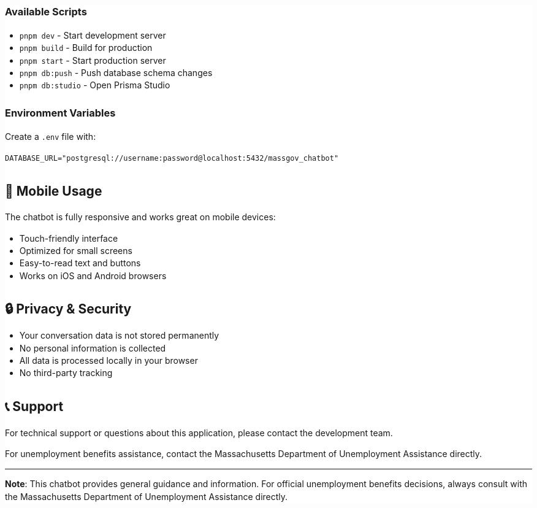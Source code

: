 ### Available Scripts

- `pnpm dev` - Start development server
- `pnpm build` - Build for production
- `pnpm start` - Start production server
- `pnpm db:push` - Push database schema changes
- `pnpm db:studio` - Open Prisma Studio

### Environment Variables

Create a `.env` file with:
```
DATABASE_URL="postgresql://username:password@localhost:5432/massgov_chatbot"
```

## 📱 Mobile Usage

The chatbot is fully responsive and works great on mobile devices:
- Touch-friendly interface
- Optimized for small screens
- Easy-to-read text and buttons
- Works on iOS and Android browsers

## 🔒 Privacy & Security

- Your conversation data is not stored permanently
- No personal information is collected
- All data is processed locally in your browser
- No third-party tracking

## 📞 Support

For technical support or questions about this application, please contact the development team.

For unemployment benefits assistance, contact the Massachusetts Department of Unemployment Assistance directly.

---

**Note**: This chatbot provides general guidance and information. For official unemployment benefits decisions, always consult with the Massachusetts Department of Unemployment Assistance directly.
